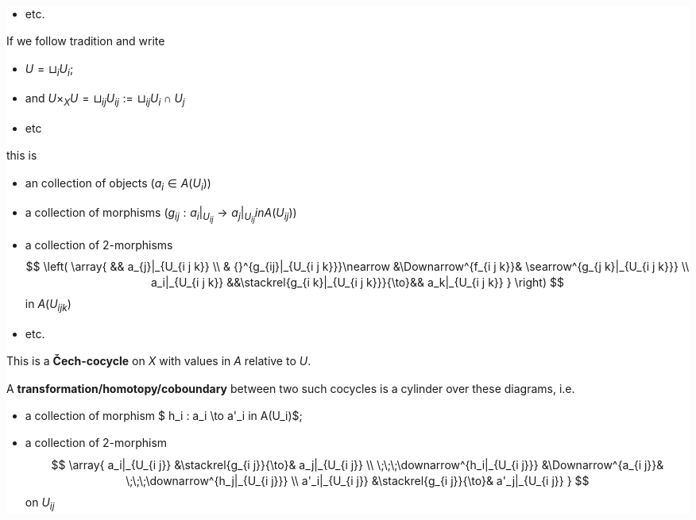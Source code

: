 * etc.

If we follow tradition and write 

* $U = \sqcup_i U_i$;

* and $U \times_X U = \sqcup_{i j} U_{i j} := \sqcup_{i j} U_i \cap U_j$

* etc

this is

* an collection of objects $(a_i \in A(U_i))$

* a collection of morphisms 
  $(g_{i j} : a_i|_{U_{ij}} \to a_{j}|_{U_{i j}} 
  in A(U_{i j}))$

* a collection of 2-morphisms 
  $$ 
   \left(
    \array{
      && a_{j}|_{U_{i j k}}
      \\
      & {}^{g_{ij}|_{U_{i j k}}}\nearrow 
      &\Downarrow^{f_{i j k}}& 
       \searrow^{g_{j k}|_{U_{i j k}}}
      \\
      a_i|_{U_{i j k}}      
       &&\stackrel{g_{i k}|_{U_{i j k}}}{\to}&&
      a_k|_{U_{i j k}}
    }
   \right)
  $$
  in $A(U_{i j k})$

* etc.

This is a **Čech-cocycle** on $X$ with values in $A$ relative to $U$.

A **transformation/homotopy/coboundary** between two such cocycles is a cylinder over these diagrams, i.e. 

* a collection of morphism
  $ h_i : a_i  \to a'_i  in A(U_i)$;

* a collection of 2-morphism
  $$
    \array{
      a_i|_{U_{i j}} 
       &\stackrel{g_{i j}}{\to}&
      a_j|_{U_{i j}}
      \\
      \;\;\;\downarrow^{h_i|_{U_{i j}}} 
      &\Downarrow^{a_{i j}}& 
      \;\;\;\downarrow^{h_j|_{U_{i j}}}
      \\
      a'_i|_{U_{i j}} 
       &\stackrel{g_{i j}}{\to}&
      a'_j|_{U_{i j}}      
    }
  $$
  on $U_{i j}$
